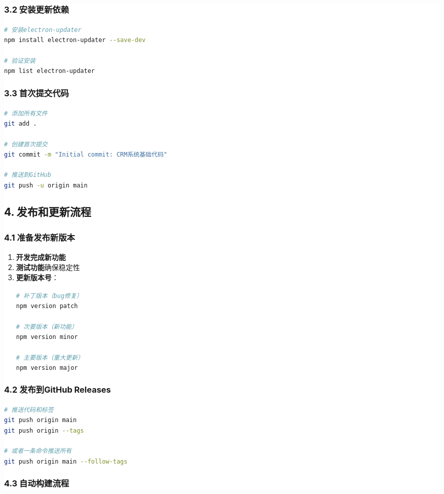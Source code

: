 ### 3.2 安装更新依赖

```bash
# 安装electron-updater
npm install electron-updater --save-dev

# 验证安装
npm list electron-updater
```

### 3.3 首次提交代码

```bash
# 添加所有文件
git add .

# 创建首次提交
git commit -m "Initial commit: CRM系统基础代码"

# 推送到GitHub
git push -u origin main
```

## 4. 发布和更新流程

### 4.1 准备发布新版本

1. **开发完成新功能**
2. **测试功能**确保稳定性
3. **更新版本号**：
   ```bash
   # 补丁版本（bug修复）
   npm version patch
   
   # 次要版本（新功能）
   npm version minor
   
   # 主要版本（重大更新）
   npm version major
   ```

### 4.2 发布到GitHub Releases

```bash
# 推送代码和标签
git push origin main
git push origin --tags

# 或者一条命令推送所有
git push origin main --follow-tags
```

### 4.3 自动构建流程
